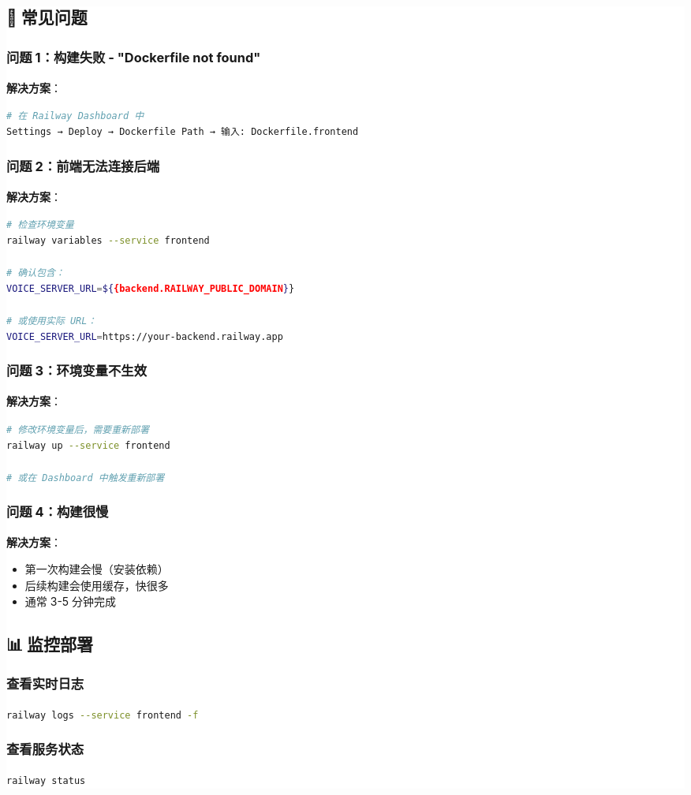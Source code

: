 ## 🐛 常见问题

### 问题 1：构建失败 - "Dockerfile not found"

**解决方案**：
```bash
# 在 Railway Dashboard 中
Settings → Deploy → Dockerfile Path → 输入: Dockerfile.frontend
```

### 问题 2：前端无法连接后端

**解决方案**：
```bash
# 检查环境变量
railway variables --service frontend

# 确认包含：
VOICE_SERVER_URL=${{backend.RAILWAY_PUBLIC_DOMAIN}}

# 或使用实际 URL：
VOICE_SERVER_URL=https://your-backend.railway.app
```

### 问题 3：环境变量不生效

**解决方案**：
```bash
# 修改环境变量后，需要重新部署
railway up --service frontend

# 或在 Dashboard 中触发重新部署
```

### 问题 4：构建很慢

**解决方案**：
- 第一次构建会慢（安装依赖）
- 后续构建会使用缓存，快很多
- 通常 3-5 分钟完成

## 📊 监控部署

### 查看实时日志
```bash
railway logs --service frontend -f
```

### 查看服务状态
```bash
railway status
```
